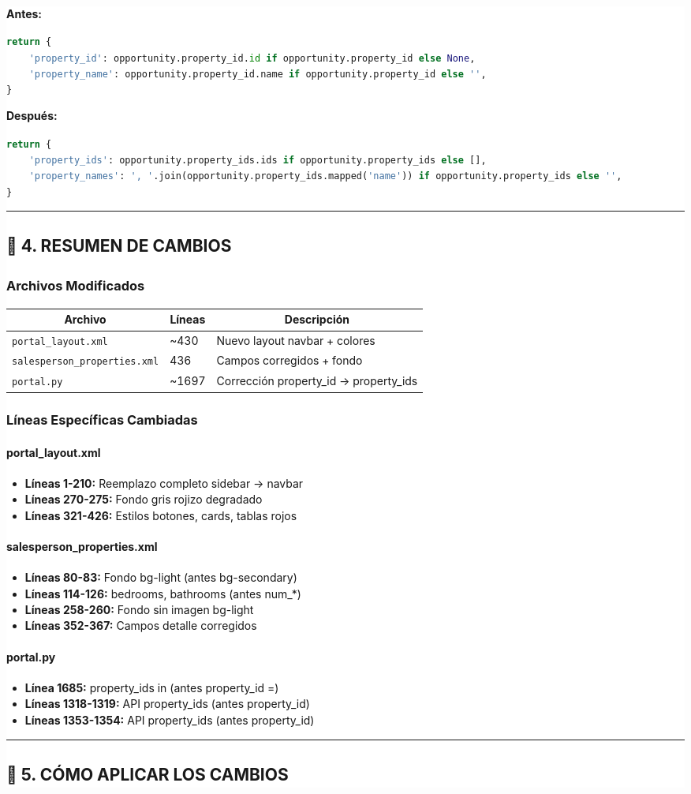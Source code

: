 **Antes:**
```python
return {
    'property_id': opportunity.property_id.id if opportunity.property_id else None,
    'property_name': opportunity.property_id.name if opportunity.property_id else '',
}
```

**Después:**
```python
return {
    'property_ids': opportunity.property_ids.ids if opportunity.property_ids else [],
    'property_names': ', '.join(opportunity.property_ids.mapped('name')) if opportunity.property_ids else '',
}
```

---

## 📝 4. RESUMEN DE CAMBIOS

### Archivos Modificados

| Archivo | Líneas | Descripción |
|---------|--------|-------------|
| `portal_layout.xml` | ~430 | Nuevo layout navbar + colores |
| `salesperson_properties.xml` | 436 | Campos corregidos + fondo |
| `portal.py` | ~1697 | Corrección property_id → property_ids |

### Líneas Específicas Cambiadas

#### **portal_layout.xml**
- **Líneas 1-210:** Reemplazo completo sidebar → navbar
- **Líneas 270-275:** Fondo gris rojizo degradado
- **Líneas 321-426:** Estilos botones, cards, tablas rojos

#### **salesperson_properties.xml**
- **Líneas 80-83:** Fondo bg-light (antes bg-secondary)
- **Líneas 114-126:** bedrooms, bathrooms (antes num_*)
- **Líneas 258-260:** Fondo sin imagen bg-light
- **Líneas 352-367:** Campos detalle corregidos

#### **portal.py**
- **Línea 1685:** property_ids in (antes property_id =)
- **Líneas 1318-1319:** API property_ids (antes property_id)
- **Líneas 1353-1354:** API property_ids (antes property_id)

---

## 🚀 5. CÓMO APLICAR LOS CAMBIOS
